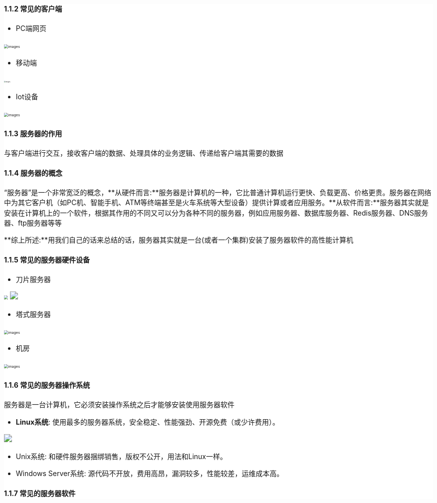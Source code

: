 #### 1.1.2 常见的客户端

* PC端网页

<img src="http://cdn.this0.com/blog/img/img003.png?OSSAccessKeyId=LTAI5tAje5MhbPSKCC6QdGZb&Expires=9000000001&Signature=EBL9ZbR4MZYYZUxPOOhHFDhMirA=&x-oss-process=style/cdn.this0" alt="images" style="zoom:50%;" />

* 移动端

<img src="http://cdn.this0.com/blog/img/img004.jpg?OSSAccessKeyId=LTAI5tAje5MhbPSKCC6QdGZb&Expires=9000000000&Signature=CylpPoGIsMaSMMXlFbcOR7x2fs0=&x-oss-process=style/cdn.this0" alt="images" style="zoom:20%;" />

* Iot设备

<img src="http://cdn.this0.com/blog/img/img005.jpg?OSSAccessKeyId=LTAI5tAje5MhbPSKCC6QdGZb&Expires=9000000001&Signature=0ehJTm3UreoK0dEgZ8R5ICvxAq8=&x-oss-process=style/cdn.this0" alt="images" style="zoom:50%;" />

#### 1.1.3 服务器的作用

与客户端进行交互，接收客户端的数据、处理具体的业务逻辑、传递给客户端其需要的数据

#### 1.1.4 服务器的概念

“服务器”是一个非常宽泛的概念，**从硬件而言:**服务器是计算机的一种，它比普通计算机运行更快、负载更高、价格更贵。服务器在网络中为其它客户机（如PC机、智能手机、ATM等终端甚至是火车系统等大型设备）提供计算或者应用服务。**从软件而言:**服务器其实就是安装在计算机上的一个软件，根据其作用的不同又可以分为各种不同的服务器，例如应用服务器、数据库服务器、Redis服务器、DNS服务器、ftp服务器等等

**综上所述:**用我们自己的话来总结的话，服务器其实就是一台(或者一个集群)安装了服务器软件的高性能计算机

#### 1.1.5 常见的服务器硬件设备

* 刀片服务器

<img src="http://cdn.this0.com/blog/img/022.png?OSSAccessKeyId=LTAI5tAje5MhbPSKCC6QdGZb&Expires=9000000001&Signature=iChTzkDD6WRtip7OKNeG6CNv5Lw=&x-oss-process=style/cdn.this0" style="zoom:50%;" />

<img src="http://cdn.this0.com/blog/img/024.jpg" />

* 塔式服务器

<img src="http://cdn.this0.com/blog/img/025.png?OSSAccessKeyId=LTAI5tAje5MhbPSKCC6QdGZb&Expires=9000000000&Signature=erWupwdkcTvjcUpv/Swbdl/ywEA=&x-oss-process=style/cdn.this0" alt="images" style="zoom:50%;" />

* 机房

<img src="http://cdn.this0.com/blog/img/026.jpg?OSSAccessKeyId=LTAI5tAje5MhbPSKCC6QdGZb&Expires=9000000000&Signature=KIms21oTrkgYOT3x1SHnrds/hI0=&x-oss-process=style/cdn.this0" alt="images" style="zoom:50%;" />

#### 1.1.6 常见的服务器操作系统

服务器是一台计算机，它必须安装操作系统之后才能够安装使用服务器软件

* **Linux系统**: 使用最多的服务器系统，安全稳定、性能强劲、开源免费（或少许费用）。

<img src="http://cdn.this0.com/blog/img/030.jpg" />

* Unix系统: 和硬件服务器捆绑销售，版权不公开，用法和Linux一样。

* Windows Server系统: 源代码不开放，费用高昂，漏洞较多，性能较差，运维成本高。

#### 1.1.7 常见的服务器软件
